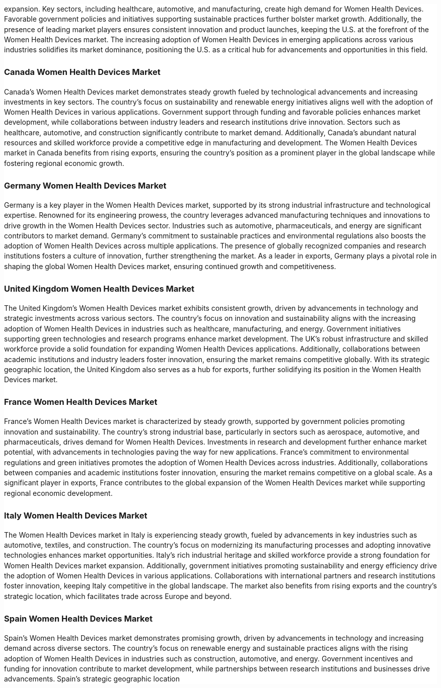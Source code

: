 expansion. Key sectors, including healthcare, automotive, and manufacturing, create high demand for Women Health Devices. Favorable government policies and initiatives supporting sustainable practices further bolster market growth. Additionally, the presence of leading market players ensures consistent innovation and product launches, keeping the U.S. at the forefront of the Women Health Devices market. The increasing adoption of Women Health Devices in emerging applications across various industries solidifies its market dominance, positioning the U.S. as a critical hub for advancements and opportunities in this field.</p><h3>Canada Women Health Devices Market</h3><p>Canada&rsquo;s Women Health Devices market demonstrates steady growth fueled by technological advancements and increasing investments in key sectors. The country&rsquo;s focus on sustainability and renewable energy initiatives aligns well with the adoption of Women Health Devices in various applications. Government support through funding and favorable policies enhances market development, while collaborations between industry leaders and research institutions drive innovation. Sectors such as healthcare, automotive, and construction significantly contribute to market demand. Additionally, Canada&rsquo;s abundant natural resources and skilled workforce provide a competitive edge in manufacturing and development. The Women Health Devices market in Canada benefits from rising exports, ensuring the country&rsquo;s position as a prominent player in the global landscape while fostering regional economic growth.</p><h3>Germany Women Health Devices Market</h3><p>Germany is a key player in the Women Health Devices market, supported by its strong industrial infrastructure and technological expertise. Renowned for its engineering prowess, the country leverages advanced manufacturing techniques and innovations to drive growth in the Women Health Devices sector. Industries such as automotive, pharmaceuticals, and energy are significant contributors to market demand. Germany&rsquo;s commitment to sustainable practices and environmental regulations also boosts the adoption of Women Health Devices across multiple applications. The presence of globally recognized companies and research institutions fosters a culture of innovation, further strengthening the market. As a leader in exports, Germany plays a pivotal role in shaping the global Women Health Devices market, ensuring continued growth and competitiveness.</p><h3>United Kingdom Women Health Devices Market</h3><p>The United Kingdom&rsquo;s Women Health Devices market exhibits consistent growth, driven by advancements in technology and strategic investments across various sectors. The country&rsquo;s focus on innovation and sustainability aligns with the increasing adoption of Women Health Devices in industries such as healthcare, manufacturing, and energy. Government initiatives supporting green technologies and research programs enhance market development. The UK&rsquo;s robust infrastructure and skilled workforce provide a solid foundation for expanding Women Health Devices applications. Additionally, collaborations between academic institutions and industry leaders foster innovation, ensuring the market remains competitive globally. With its strategic geographic location, the United Kingdom also serves as a hub for exports, further solidifying its position in the Women Health Devices market.</p><h3>France Women Health Devices Market</h3><p>France&rsquo;s Women Health Devices market is characterized by steady growth, supported by government policies promoting innovation and sustainability. The country&rsquo;s strong industrial base, particularly in sectors such as aerospace, automotive, and pharmaceuticals, drives demand for Women Health Devices. Investments in research and development further enhance market potential, with advancements in technologies paving the way for new applications. France&rsquo;s commitment to environmental regulations and green initiatives promotes the adoption of Women Health Devices across industries. Additionally, collaborations between companies and academic institutions foster innovation, ensuring the market remains competitive on a global scale. As a significant player in exports, France contributes to the global expansion of the Women Health Devices market while supporting regional economic development.</p><h3>Italy Women Health Devices Market</h3><p>The Women Health Devices market in Italy is experiencing steady growth, fueled by advancements in key industries such as automotive, textiles, and construction. The country&rsquo;s focus on modernizing its manufacturing processes and adopting innovative technologies enhances market opportunities. Italy&rsquo;s rich industrial heritage and skilled workforce provide a strong foundation for Women Health Devices market expansion. Additionally, government initiatives promoting sustainability and energy efficiency drive the adoption of Women Health Devices in various applications. Collaborations with international partners and research institutions foster innovation, keeping Italy competitive in the global landscape. The market also benefits from rising exports and the country&rsquo;s strategic location, which facilitates trade across Europe and beyond.</p><h3>Spain Women Health Devices Market</h3><p>Spain&rsquo;s Women Health Devices market demonstrates promising growth, driven by advancements in technology and increasing demand across diverse sectors. The country&rsquo;s focus on renewable energy and sustainable practices aligns with the rising adoption of Women Health Devices in industries such as construction, automotive, and energy. Government incentives and funding for innovation contribute to market development, while partnerships between research institutions and businesses drive advancements. Spain&rsquo;s strategic geographic location